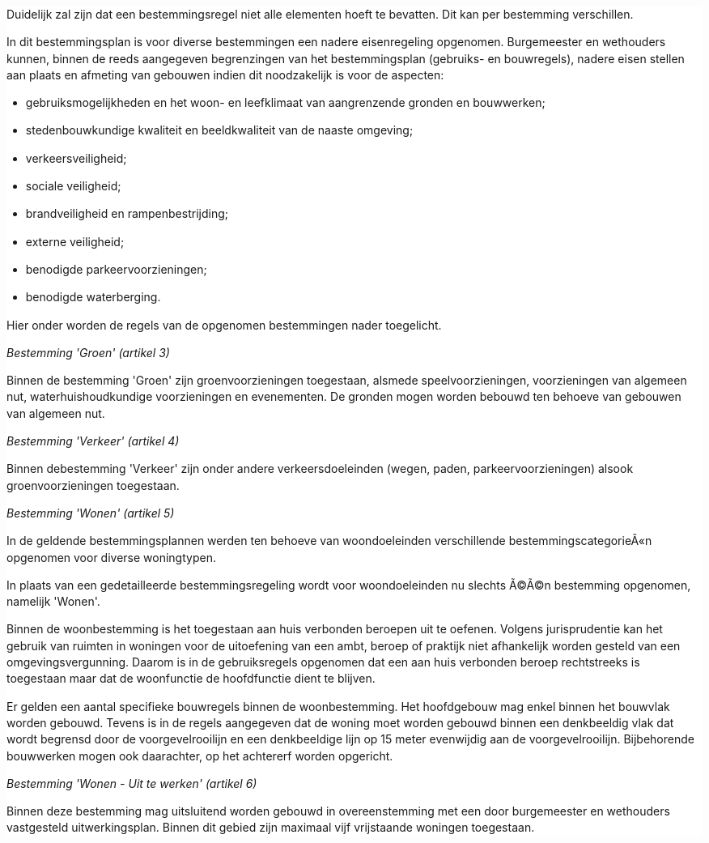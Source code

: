 Duidelijk zal zijn dat een bestemmingsregel niet alle elementen hoeft te bevatten. Dit kan per bestemming verschillen.

In dit bestemmingsplan is voor diverse bestemmingen een nadere eisenregeling opgenomen. Burgemeester en wethouders kunnen, binnen de reeds aangegeven begrenzingen van het bestemmingsplan (gebruiks\- en bouwregels), nadere eisen stellen aan plaats en afmeting van gebouwen indien dit noodzakelijk is voor de aspecten:

* gebruiksmogelijkheden en het woon\- en leefklimaat van aangrenzende gronden en bouwwerken;

* stedenbouwkundige kwaliteit en beeldkwaliteit van de naaste omgeving;

* verkeersveiligheid;

* sociale veiligheid;

* brandveiligheid en rampenbestrijding;

* externe veiligheid;

* benodigde parkeervoorzieningen;

* benodigde waterberging.

Hier onder worden de regels van de opgenomen bestemmingen nader toegelicht.

*Bestemming 'Groen' (artikel 3)*

Binnen de bestemming 'Groen' zijn groenvoorzieningen toegestaan, alsmede speelvoorzieningen, voorzieningen van algemeen nut, waterhuishoudkundige voorzieningen en evenementen. De gronden mogen worden bebouwd ten behoeve van gebouwen van algemeen nut.

*Bestemming 'Verkeer' (artikel 4)*

Binnen debestemming 'Verkeer' zijn onder andere verkeersdoeleinden (wegen, paden, parkeervoorzieningen) alsook groenvoorzieningen toegestaan.

*Bestemming 'Wonen' (artikel 5)*

In de geldende bestemmingsplannen werden ten behoeve van woondoeleinden verschillende bestemmingscategorieÃ«n opgenomen voor diverse woningtypen.

In plaats van een gedetailleerde bestemmingsregeling wordt voor woondoeleinden nu slechts Ã©Ã©n bestemming opgenomen, namelijk 'Wonen'.

Binnen de woonbestemming is het toegestaan aan huis verbonden beroepen uit te oefenen. Volgens jurisprudentie kan het gebruik van ruimten in woningen voor de uitoefening van een ambt, beroep of praktijk niet afhankelijk worden gesteld van een omgevingsvergunning. Daarom is in de gebruiksregels opgenomen dat een aan huis verbonden beroep rechtstreeks is toegestaan maar dat de woonfunctie de hoofdfunctie dient te blijven.

Er gelden een aantal specifieke bouwregels binnen de woonbestemming. Het hoofdgebouw mag enkel binnen het bouwvlak worden gebouwd. Tevens is in de regels aangegeven dat de woning moet worden gebouwd binnen een denkbeeldig vlak dat wordt begrensd door de voorgevelrooilijn en een denkbeeldige lijn op 15 meter evenwijdig aan de voorgevelrooilijn. Bijbehorende bouwwerken mogen ook daarachter, op het achtererf worden opgericht.

*Bestemming 'Wonen \- Uit te werken' (artikel 6)*

Binnen deze bestemming mag uitsluitend worden gebouwd in overeenstemming met een door burgemeester en wethouders vastgesteld uitwerkingsplan. Binnen dit gebied zijn maximaal vijf vrijstaande woningen toegestaan.

